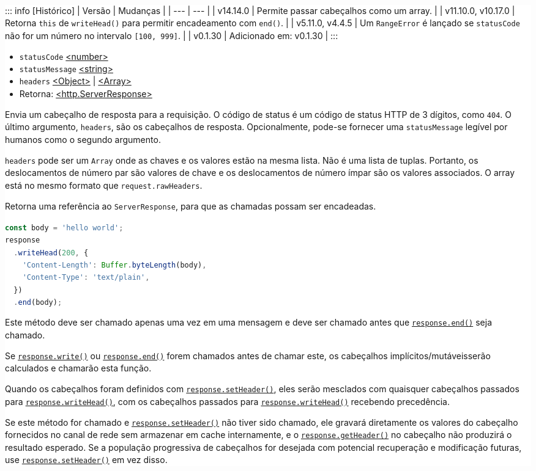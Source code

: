 
::: info [Histórico]
| Versão | Mudanças |
| --- | --- |
| v14.14.0 | Permite passar cabeçalhos como um array. |
| v11.10.0, v10.17.0 | Retorna `this` de `writeHead()` para permitir encadeamento com `end()`. |
| v5.11.0, v4.4.5 | Um `RangeError` é lançado se `statusCode` não for um número no intervalo `[100, 999]`. |
| v0.1.30 | Adicionado em: v0.1.30 |
:::

- `statusCode` [\<number\>](https://developer.mozilla.org/en-US/docs/Web/JavaScript/Data_structures#Number_type)
- `statusMessage` [\<string\>](https://developer.mozilla.org/en-US/docs/Web/JavaScript/Data_structures#String_type)
- `headers` [\<Object\>](https://developer.mozilla.org/en-US/docs/Web/JavaScript/Reference/Global_Objects/Object) | [\<Array\>](https://developer.mozilla.org/en-US/docs/Web/JavaScript/Reference/Global_Objects/Array)
- Retorna: [\<http.ServerResponse\>](/pt/nodejs/api/http#class-httpserverresponse)

Envia um cabeçalho de resposta para a requisição. O código de status é um código de status HTTP de 3 dígitos, como `404`. O último argumento, `headers`, são os cabeçalhos de resposta. Opcionalmente, pode-se fornecer uma `statusMessage` legível por humanos como o segundo argumento.

`headers` pode ser um `Array` onde as chaves e os valores estão na mesma lista. Não é uma lista de tuplas. Portanto, os deslocamentos de número par são valores de chave e os deslocamentos de número ímpar são os valores associados. O array está no mesmo formato que `request.rawHeaders`.

Retorna uma referência ao `ServerResponse`, para que as chamadas possam ser encadeadas.

```js [ESM]
const body = 'hello world';
response
  .writeHead(200, {
    'Content-Length': Buffer.byteLength(body),
    'Content-Type': 'text/plain',
  })
  .end(body);
```
Este método deve ser chamado apenas uma vez em uma mensagem e deve ser chamado antes que [`response.end()`](/pt/nodejs/api/http#responseenddata-encoding-callback) seja chamado.

Se [`response.write()`](/pt/nodejs/api/http#responsewritechunk-encoding-callback) ou [`response.end()`](/pt/nodejs/api/http#responseenddata-encoding-callback) forem chamados antes de chamar este, os cabeçalhos implícitos/mutáveis ​​serão calculados e chamarão esta função.

Quando os cabeçalhos foram definidos com [`response.setHeader()`](/pt/nodejs/api/http#responsesetheadername-value), eles serão mesclados com quaisquer cabeçalhos passados ​​para [`response.writeHead()`](/pt/nodejs/api/http#responsewriteheadstatuscode-statusmessage-headers), com os cabeçalhos passados ​​para [`response.writeHead()`](/pt/nodejs/api/http#responsewriteheadstatuscode-statusmessage-headers) recebendo precedência.

Se este método for chamado e [`response.setHeader()`](/pt/nodejs/api/http#responsesetheadername-value) não tiver sido chamado, ele gravará diretamente os valores do cabeçalho fornecidos no canal de rede sem armazenar em cache internamente, e o [`response.getHeader()`](/pt/nodejs/api/http#responsegetheadername) no cabeçalho não produzirá o resultado esperado. Se a população progressiva de cabeçalhos for desejada com potencial recuperação e modificação futuras, use [`response.setHeader()`](/pt/nodejs/api/http#responsesetheadername-value) em vez disso.

